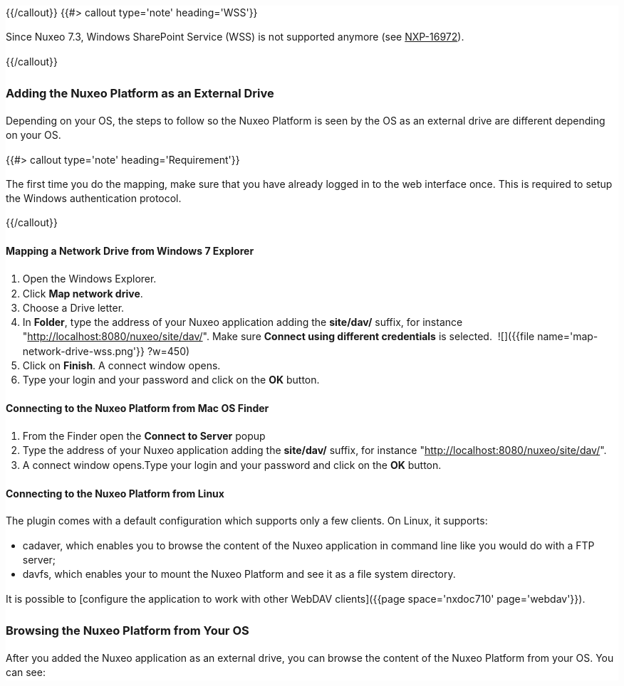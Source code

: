 {{/callout}} {{#> callout type='note' heading='WSS'}}

Since Nuxeo 7.3, Windows SharePoint Service (WSS) is not supported anymore (see [NXP-16972](https://jira.nuxeo.com/browse/NXP-16972)).

{{/callout}}

### Adding the Nuxeo Platform as an External Drive

Depending on your OS, the steps to follow so the Nuxeo Platform is seen by the OS as an external drive are different depending on your OS.

{{#> callout type='note' heading='Requirement'}}

The first time you do the mapping, make sure that you have already logged in to the web interface once. This is required to setup the Windows authentication protocol.

{{/callout}}

#### Mapping a Network Drive from Windows 7 Explorer

1.  Open the Windows Explorer.
2.  Click&nbsp;**Map network drive**.
3.  Choose a Drive letter.
4.  In&nbsp;**Folder**, type the address of your Nuxeo application adding the&nbsp;**site/dav/**&nbsp;suffix, for instance "[http://localhost:8080/nuxeo/site/dav/](http://localhost:8080/nuxeo/site/dav/)".
    Make sure&nbsp;**Connect using different credentials**&nbsp;is selected.&nbsp;
    ![]({{file name='map-network-drive-wss.png'}} ?w=450)
5.  Click on&nbsp;**Finish**.
    A connect window opens.
6.  Type your login and your password and click on the&nbsp;**OK**&nbsp;button.

#### Connecting to the Nuxeo Platform from Mac OS Finder

1.  From the Finder open the&nbsp;**Connect to Server**&nbsp;popup
2.  Type the address of your Nuxeo application adding the&nbsp;**site/dav/**&nbsp;suffix, for instance "[http://localhost:8080/nuxeo/site/dav/](http://localhost:8080/nuxeo/site/dav/)".
3.  A connect window opens.Type your login and your password and click on the&nbsp;**OK**&nbsp;button.

#### Connecting to the Nuxeo Platform from Linux

The plugin comes with a default configuration which supports only a few clients. On Linux, it supports:

*   cadaver, which enables you to browse the content of the Nuxeo application in command line like you would do with a FTP server;
*   davfs, which enables your to mount the Nuxeo Platform and see it as a file system directory.

It is possible to&nbsp;[configure the application to work with other WebDAV clients]({{page space='nxdoc710' page='webdav'}}).

### Browsing the Nuxeo Platform from Your OS

After you added the Nuxeo application as an external drive, you can browse the content of the Nuxeo Platform from your OS. You can see:
